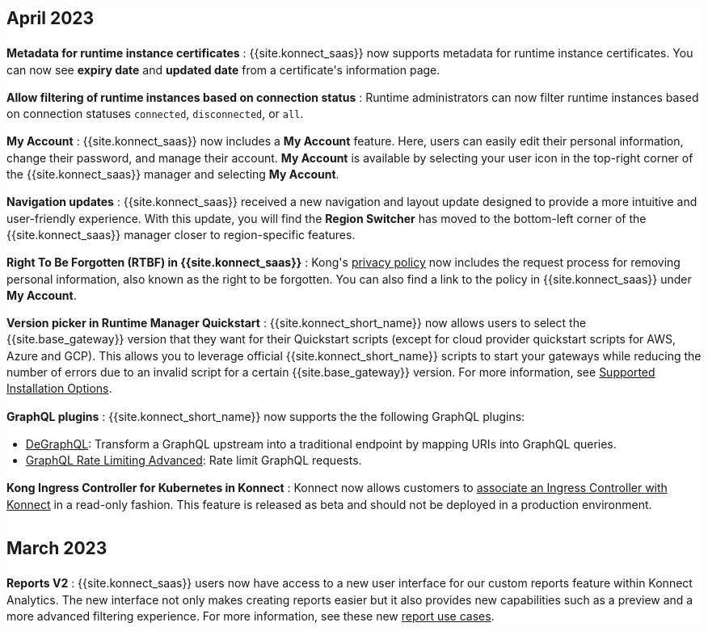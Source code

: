 ## April 2023

**Metadata for runtime instance certificates**
: {{site.konnect_saas}} now supports metadata for runtime instance certificates. You can now see **expiry date** and **updated date** from a certificate's information page.

**Allow filtering of runtime instances based on connection status** 
: Runtime administrators can now filter runtime instances based on connection statuses `connected`, `disconnected`, or `all`.

**My Account**
: {{site.konnect_saas}} now includes a **My Account** feature. Here, users can easily edit their personal information, change their password, and manage their account. **My Account** is available by selecting your user icon in the top-right corner of the {{site.konnect_saas}} manager and selecting **My Account**.

**Navigation updates**
: {{site.konnect_saas}} received a new navigation and layout update designed to provide a more intuitive and user-friendly experience. With this update, you will find the **Region Switcher** has moved to the bottom-left corner of the {{site.konnect_saas}} manager closer to region-specific features. 

**Right To Be Forgotten (RTBF) in {{site.konnect_saas}}**
: Kong's [privacy policy](https://konghq.com/privacy) now includes the request process for removing personal information, also known as the right to be forgotten. You can also find a link to the policy in {{site.konnect_saas}} under **My Account**. 

**Version picker in Runtime Manager Quickstart**
: {{site.konnect_short_name}} now allows users to select the {{site.base_gateway}} version that they want for their Quickstart scripts (except for cloud provider quickstart scripts for AWS, Azure and GCP). This allows you to leverage official {{site.konnect_short_name}} scripts to start your gateways while reducing the number of errors due to an invalid script for a certain {{site.base_gateway}} version. For more information, see [Supported Installation Options](/konnect/gateway-manager/data-plane-nodes/).

**GraphQL plugins**
: {{site.konnect_short_name}} now supports the the following GraphQL plugins:
* [DeGraphQL](/hub/kong-inc/degraphql/): Transform a GraphQL upstream into a traditional endpoint by mapping URIs into GraphQL queries.
* [GraphQL Rate Limiting Advanced](/hub/kong-inc/graphql-rate-limiting-advanced/): Rate limit GraphQL requests.

**Kong Ingress Controller for Kubernetes in Konnect**
: Konnect now allows customers to [associate an Ingress Controller with Konnect](/konnect/gateway-manager/kic/) in a read-only fashion. This feature is released as beta and should not be deployed in a production environment.


## March 2023

**Reports V2**
: {{site.konnect_saas}} users now have access to a new user interface for our custom reports feature within Konnect Analytics. The new interface not only makes creating reports easier but it also provides new capabilities such as a preview and a more advanced filtering experience. For more information, see these new [report use cases](/konnect/analytics/use-cases/).
